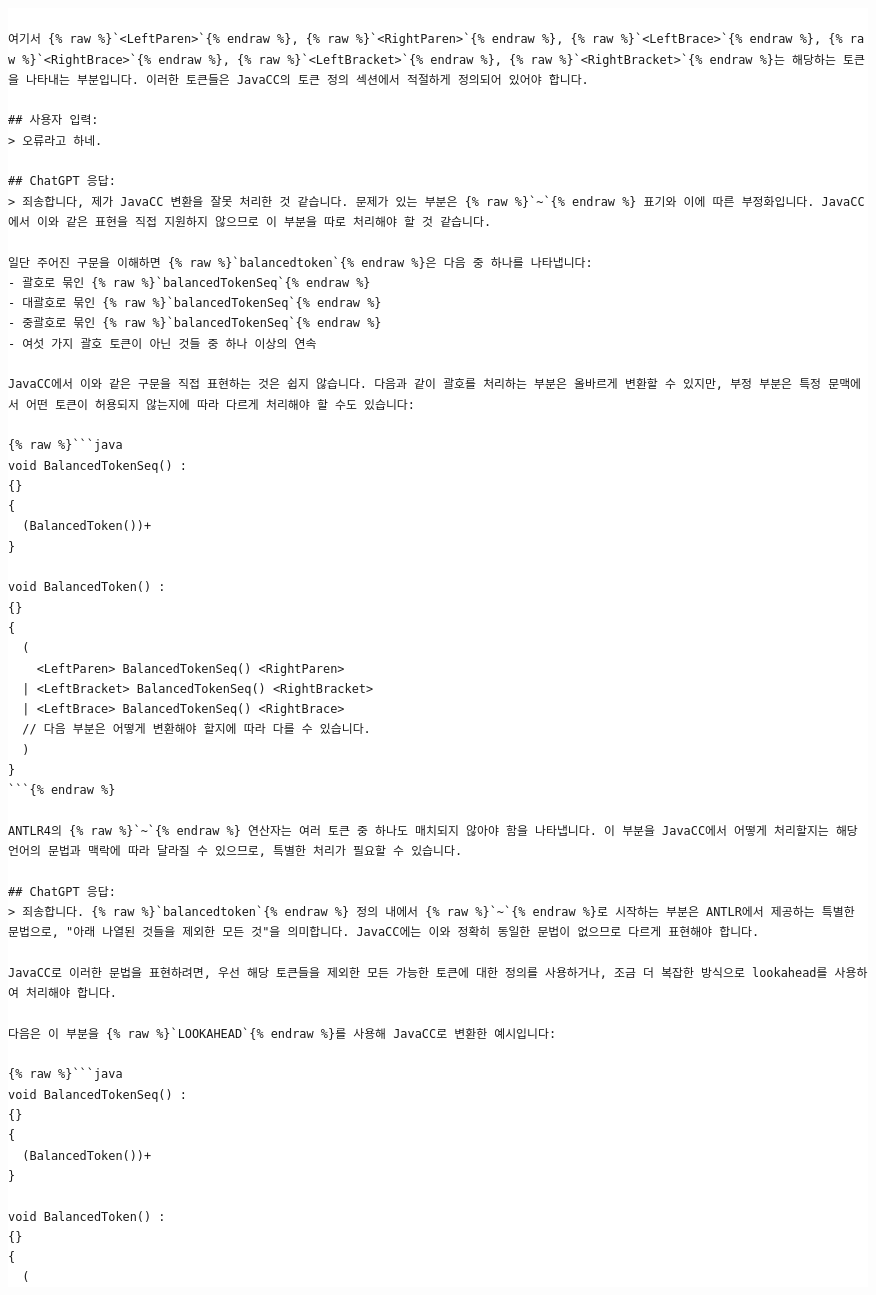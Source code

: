 ```{% endraw %}

여기서 {% raw %}`<LeftParen>`{% endraw %}, {% raw %}`<RightParen>`{% endraw %}, {% raw %}`<LeftBrace>`{% endraw %}, {% raw %}`<RightBrace>`{% endraw %}, {% raw %}`<LeftBracket>`{% endraw %}, {% raw %}`<RightBracket>`{% endraw %}는 해당하는 토큰을 나타내는 부분입니다. 이러한 토큰들은 JavaCC의 토큰 정의 섹션에서 적절하게 정의되어 있어야 합니다.

## 사용자 입력:
> 오류라고 하네.

## ChatGPT 응답:
> 죄송합니다, 제가 JavaCC 변환을 잘못 처리한 것 같습니다. 문제가 있는 부분은 {% raw %}`~`{% endraw %} 표기와 이에 따른 부정화입니다. JavaCC에서 이와 같은 표현을 직접 지원하지 않으므로 이 부분을 따로 처리해야 할 것 같습니다.

일단 주어진 구문을 이해하면 {% raw %}`balancedtoken`{% endraw %}은 다음 중 하나를 나타냅니다:
- 괄호로 묶인 {% raw %}`balancedTokenSeq`{% endraw %}
- 대괄호로 묶인 {% raw %}`balancedTokenSeq`{% endraw %}
- 중괄호로 묶인 {% raw %}`balancedTokenSeq`{% endraw %}
- 여섯 가지 괄호 토큰이 아닌 것들 중 하나 이상의 연속

JavaCC에서 이와 같은 구문을 직접 표현하는 것은 쉽지 않습니다. 다음과 같이 괄호를 처리하는 부분은 올바르게 변환할 수 있지만, 부정 부분은 특정 문맥에서 어떤 토큰이 허용되지 않는지에 따라 다르게 처리해야 할 수도 있습니다:

{% raw %}```java
void BalancedTokenSeq() :
{}
{
  (BalancedToken())+
}

void BalancedToken() :
{}
{
  (
    <LeftParen> BalancedTokenSeq() <RightParen>
  | <LeftBracket> BalancedTokenSeq() <RightBracket>
  | <LeftBrace> BalancedTokenSeq() <RightBrace>
  // 다음 부분은 어떻게 변환해야 할지에 따라 다를 수 있습니다.
  )
}
```{% endraw %}

ANTLR4의 {% raw %}`~`{% endraw %} 연산자는 여러 토큰 중 하나도 매치되지 않아야 함을 나타냅니다. 이 부분을 JavaCC에서 어떻게 처리할지는 해당 언어의 문법과 맥락에 따라 달라질 수 있으므로, 특별한 처리가 필요할 수 있습니다.

## ChatGPT 응답:
> 죄송합니다. {% raw %}`balancedtoken`{% endraw %} 정의 내에서 {% raw %}`~`{% endraw %}로 시작하는 부분은 ANTLR에서 제공하는 특별한 문법으로, "아래 나열된 것들을 제외한 모든 것"을 의미합니다. JavaCC에는 이와 정확히 동일한 문법이 없으므로 다르게 표현해야 합니다.

JavaCC로 이러한 문법을 표현하려면, 우선 해당 토큰들을 제외한 모든 가능한 토큰에 대한 정의를 사용하거나, 조금 더 복잡한 방식으로 lookahead를 사용하여 처리해야 합니다.

다음은 이 부분을 {% raw %}`LOOKAHEAD`{% endraw %}를 사용해 JavaCC로 변환한 예시입니다:

{% raw %}```java
void BalancedTokenSeq() :
{}
{
  (BalancedToken())+
}

void BalancedToken() :
{}
{
  (
```